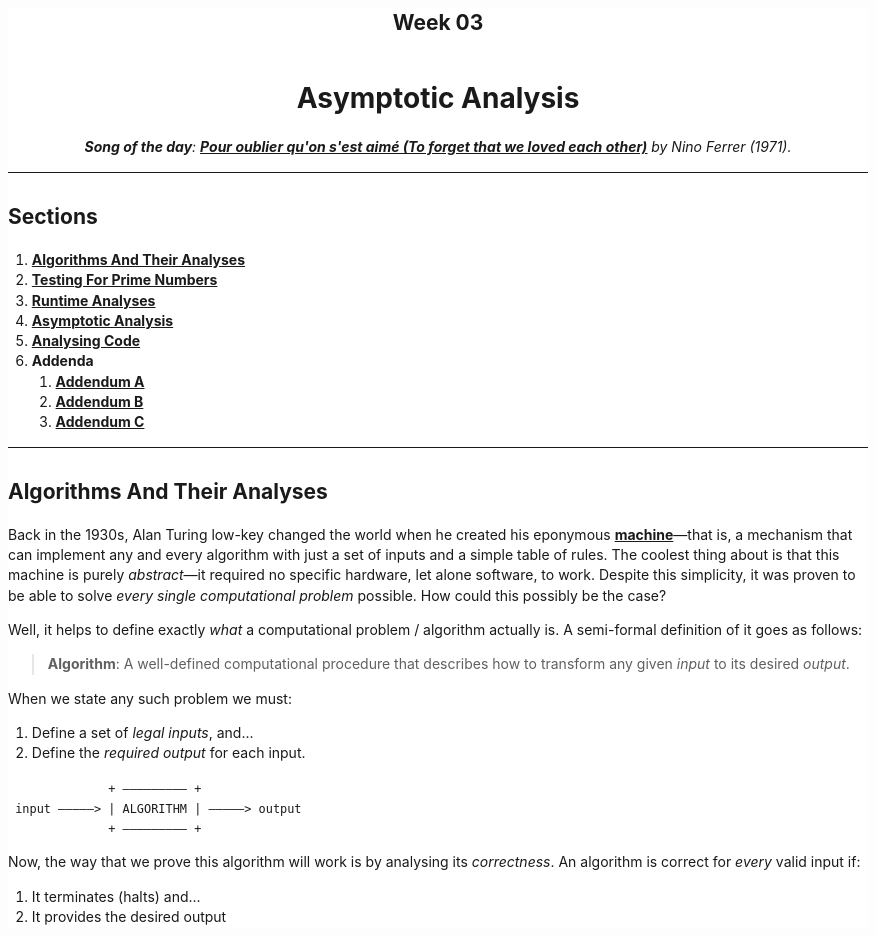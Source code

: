 <h2 align=center>Week 03</h2>

<h1 align=center>Asymptotic Analysis</h1>

<p align=center><strong><em>Song of the day</strong>: <a href="https://youtu.be/1SN0c1Z8V68?si=koYmqMdwGE5NPB0A"><strong><u>Pour oublier qu'on s'est aimé (To forget that we loved each other)</u></strong></a> by Nino Ferrer (1971).</em></p>

---

## Sections

1. [**Algorithms And Their Analyses**](#1)
2. [**Testing For Prime Numbers**](#2)
3. [**Runtime Analyses**](#3)
4. [**Asymptotic Analysis**](#4)
5. [**Analysing Code**](#5)
6. **Addenda**
    1. [**Addendum A**](#add1)
    2. [**Addendum B**](#add2)
    3. [**Addendum C**](#add3)

---

<a id="1"></a>

## Algorithms And Their Analyses

Back in the 1930s, Alan Turing low-key changed the world when he created his eponymous [**machine**](https://en.wikipedia.org/wiki/Turing_machine)—that is, a mechanism that can implement any and every algorithm with just a set of inputs and a simple table of rules. The coolest thing about is that this machine is purely _abstract_—it required no specific hardware, let alone software, to work. Despite this simplicity, it was proven to be able to solve _every single computational problem_ possible. How could this possibly be the case?

Well, it helps to define exactly _what_ a computational problem / algorithm actually is. A semi-formal definition of it goes as follows:

> **Algorithm**: A well-defined computational procedure that describes how to transform any given _input_ to its desired _output_.

When we state any such problem we must:

1. Define a set of _legal inputs_, and...
2. Define the _required output_ for each input.

```
              + ————————— +
 input —————> | ALGORITHM | —————> output
              + ————————— +
```

Now, the way that we prove this algorithm will work is by analysing its _correctness_. An algorithm is correct for _every_ valid input if:

1. It terminates (halts) and...
2. It provides the desired output
